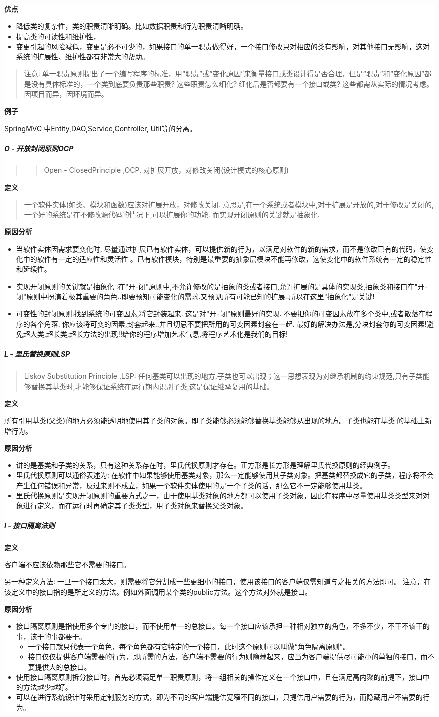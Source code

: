 **优点**

- 降低类的复杂性，类的职责清晰明确。比如数据职责和行为职责清晰明确。
- 提高类的可读性和维护性，
- 变更引起的风险减低，变更是必不可少的，如果接口的单一职责做得好，一个接口修改只对相应的类有影响，对其他接口无影响，这对系统的扩展性、维护性都有非常大的帮助。

> 注意: 单一职责原则提出了一个编写程序的标准，用“职责”或“变化原因”来衡量接口或类设计得是否合理，但是“职责”和“变化原因”都是没有具体标准的，一个类到底要负责那些职责? 这些职责怎么细化? 细化后是否都要有一个接口或类? 这些都需从实际的情况考虑。因项目而异，因环境而异。

**例子**

SpringMVC 中Entity,DAO,Service,Controller, Util等的分离。

##### O - 开放封闭原则OCP

> > Open - ClosedPrinciple ,OCP, 对扩展开放，对修改关闭(设计模式的核心原则)

**定义**

>一个软件实体(如类、模块和函数)应该对扩展开放，对修改关闭.  意思是,在一个系统或者模块中,对于扩展是开放的,对于修改是关闭的,一个好的系统是在不修改源代码的情况下,可以扩展你的功能. 而实现开闭原则的关键就是抽象化.

**原因分析**

- 当软件实体因需求要变化时, 尽量通过扩展已有软件实体，可以提供新的行为，以满足对软件的新的需求，而不是修改已有的代码，使变化中的软件有一定的适应性和灵活性 。已有软件模块，特别是最重要的抽象层模块不能再修改，这使变化中的软件系统有一定的稳定性和延续性。

- 实现开闭原则的关键就是抽象化 :在"开-闭"原则中,不允许修改的是抽象的类或者接口,允许扩展的是具体的实现类,抽象类和接口在"开-闭"原则中扮演着极其重要的角色..即要预知可能变化的需求.又预见所有可能已知的扩展..所以在这里"抽象化"是关键!
- 可变性的封闭原则:找到系统的可变因素,将它封装起来. 这是对"开-闭"原则最好的实现. 不要把你的可变因素放在多个类中,或者散落在程序的各个角落. 你应该将可变的因素,封套起来..并且切忌不要把所用的可变因素封套在一起. 最好的解决办法是,分块封套你的可变因素!避免超大类,超长类,超长方法的出现!!给你的程序增加艺术气息,将程序艺术化是我们的目标!

##### L - 里氏替换原则LSP

> Liskov Substitution Principle ,LSP: 任何基类可以出现的地方,子类也可以出现；这一思想表现为对继承机制的约束规范,只有子类能够替换其基类时,才能够保证系统在运行期内识别子类,这是保证继承复用的基础。

**定义**

所有引用基类(父类)的地方必须能透明地使用其子类的对象。即子类能够必须能够替换基类能够从出现的地方。子类也能在基类 的基础上新增行为。

**原因分析**

- 讲的是基类和子类的关系，只有这种关系存在时，里氏代换原则才存在。正方形是长方形是理解里氏代换原则的经典例子。
- 里氏代换原则可以通俗表述为: 在软件中如果能够使用基类对象，那么一定能够使用其子类对象。把基类都替换成它的子类，程序将不会产生任何错误和异常，反过来则不成立，如果一个软件实体使用的是一个子类的话，那么它不一定能够使用基类。
- 里氏代换原则是实现开闭原则的重要方式之一，由于使用基类对象的地方都可以使用子类对象，因此在程序中尽量使用基类类型来对对象进行定义，而在运行时再确定其子类类型，用子类对象来替换父类对象。

##### I - 接口隔离法则

**定义**

客户端不应该依赖那些它不需要的接口。

另一种定义方法: 一旦一个接口太大，则需要将它分割成一些更细小的接口，使用该接口的客户端仅需知道与之相关的方法即可。 注意，在该定义中的接口指的是所定义的方法。例如外面调用某个类的public方法。这个方法对外就是接口。

**原因分析**

- 接口隔离原则是指使用多个专门的接口，而不使用单一的总接口。每一个接口应该承担一种相对独立的角色，不多不少，不干不该干的事，该干的事都要干。
  - 一个接口就只代表一个角色，每个角色都有它特定的一个接口，此时这个原则可以叫做“角色隔离原则”。
  - 接口仅仅提供客户端需要的行为，即所需的方法，客户端不需要的行为则隐藏起来，应当为客户端提供尽可能小的单独的接口，而不要提供大的总接口。
- 使用接口隔离原则拆分接口时，首先必须满足单一职责原则，将一组相关的操作定义在一个接口中，且在满足高内聚的前提下，接口中的方法越少越好。
- 可以在进行系统设计时采用定制服务的方式，即为不同的客户端提供宽窄不同的接口，只提供用户需要的行为，而隐藏用户不需要的行为。
